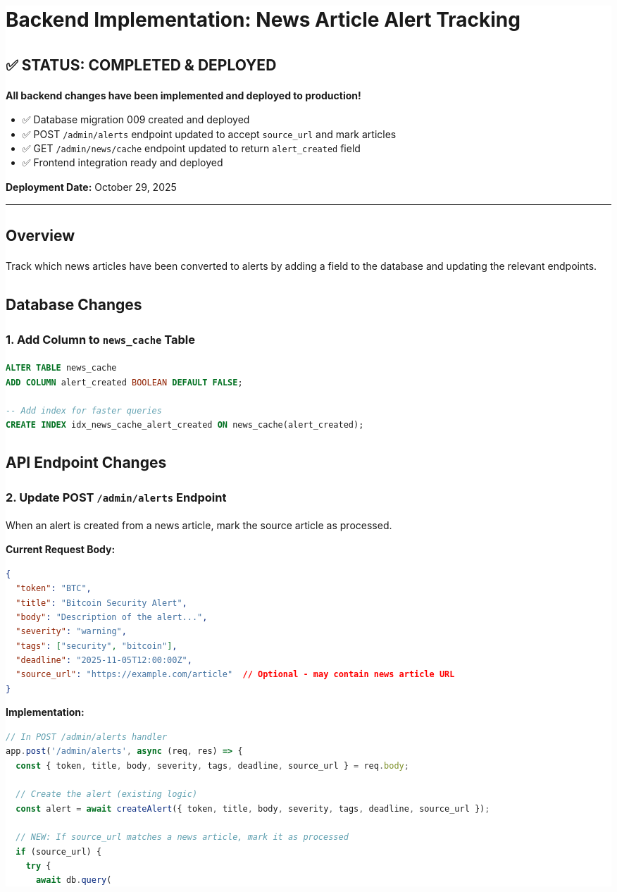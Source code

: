 # Backend Implementation: News Article Alert Tracking

## ✅ STATUS: COMPLETED & DEPLOYED

**All backend changes have been implemented and deployed to production!**

- ✅ Database migration 009 created and deployed
- ✅ POST `/admin/alerts` endpoint updated to accept `source_url` and mark articles
- ✅ GET `/admin/news/cache` endpoint updated to return `alert_created` field
- ✅ Frontend integration ready and deployed

**Deployment Date:** October 29, 2025

---

## Overview
Track which news articles have been converted to alerts by adding a field to the database and updating the relevant endpoints.

## Database Changes

### 1. Add Column to `news_cache` Table

```sql
ALTER TABLE news_cache 
ADD COLUMN alert_created BOOLEAN DEFAULT FALSE;

-- Add index for faster queries
CREATE INDEX idx_news_cache_alert_created ON news_cache(alert_created);
```

## API Endpoint Changes

### 2. Update POST `/admin/alerts` Endpoint

When an alert is created from a news article, mark the source article as processed.

**Current Request Body:**
```json
{
  "token": "BTC",
  "title": "Bitcoin Security Alert",
  "body": "Description of the alert...",
  "severity": "warning",
  "tags": ["security", "bitcoin"],
  "deadline": "2025-11-05T12:00:00Z",
  "source_url": "https://example.com/article"  // Optional - may contain news article URL
}
```

**Implementation:**
```javascript
// In POST /admin/alerts handler
app.post('/admin/alerts', async (req, res) => {
  const { token, title, body, severity, tags, deadline, source_url } = req.body;
  
  // Create the alert (existing logic)
  const alert = await createAlert({ token, title, body, severity, tags, deadline, source_url });
  
  // NEW: If source_url matches a news article, mark it as processed
  if (source_url) {
    try {
      await db.query(
```
